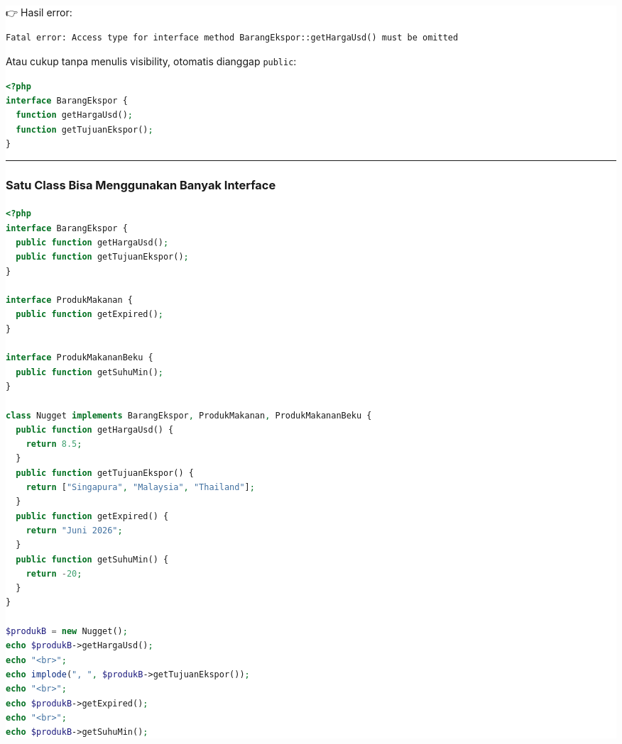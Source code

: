 👉 Hasil error:

```
Fatal error: Access type for interface method BarangEkspor::getHargaUsd() must be omitted
```

Atau cukup tanpa menulis visibility, otomatis dianggap `public`:

```php
<?php
interface BarangEkspor {
  function getHargaUsd();
  function getTujuanEkspor();
}
```

---

### Satu Class Bisa Menggunakan Banyak Interface

```php
<?php
interface BarangEkspor {
  public function getHargaUsd();
  public function getTujuanEkspor();
}

interface ProdukMakanan {
  public function getExpired();
}

interface ProdukMakananBeku {
  public function getSuhuMin();
}

class Nugget implements BarangEkspor, ProdukMakanan, ProdukMakananBeku {
  public function getHargaUsd() {
    return 8.5;
  }
  public function getTujuanEkspor() {
    return ["Singapura", "Malaysia", "Thailand"];
  }
  public function getExpired() {
    return "Juni 2026";
  }
  public function getSuhuMin() {
    return -20;
  }
}

$produkB = new Nugget();
echo $produkB->getHargaUsd();
echo "<br>";
echo implode(", ", $produkB->getTujuanEkspor());
echo "<br>";
echo $produkB->getExpired();
echo "<br>";
echo $produkB->getSuhuMin();
```
